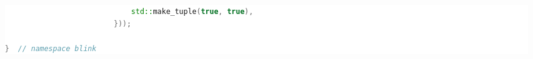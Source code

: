 ```cpp
                             std::make_tuple(true, true),
                         }));

}  // namespace blink
```